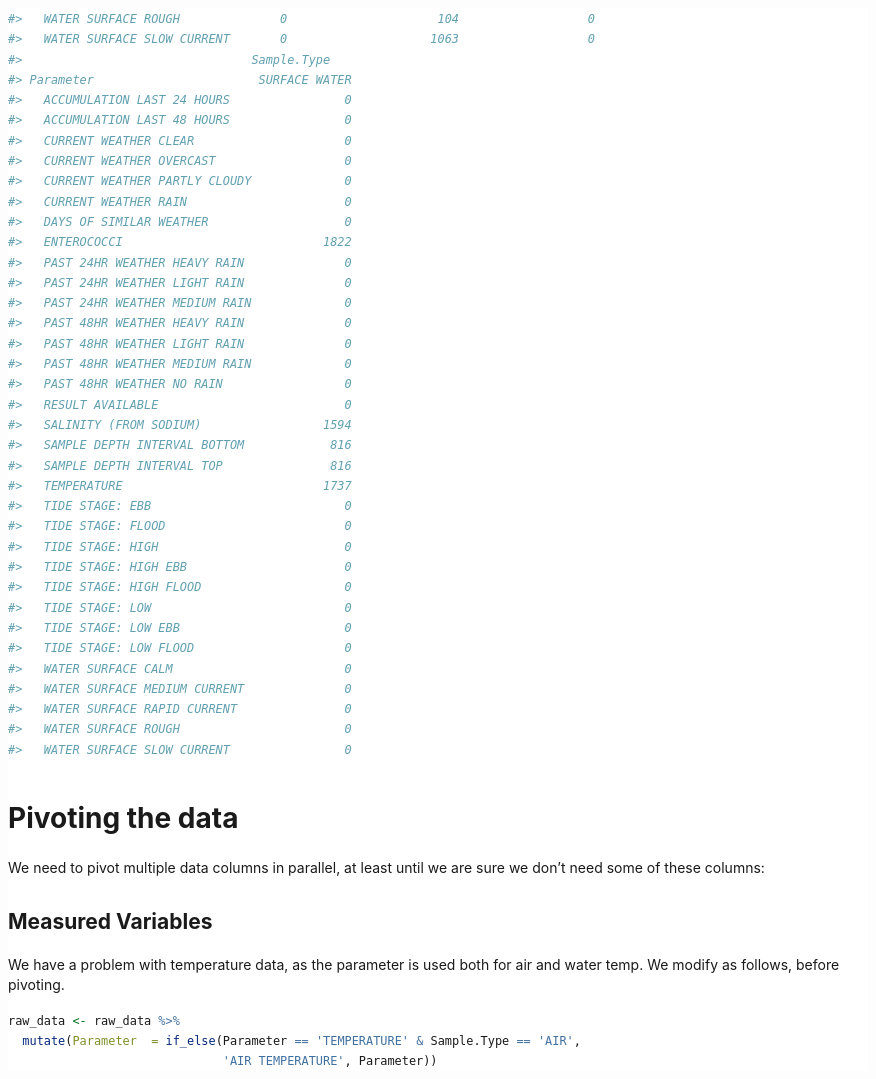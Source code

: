 ``` r
#>   WATER SURFACE ROUGH              0                     104                  0
#>   WATER SURFACE SLOW CURRENT       0                    1063                  0
#>                                Sample.Type
#> Parameter                       SURFACE WATER
#>   ACCUMULATION LAST 24 HOURS                0
#>   ACCUMULATION LAST 48 HOURS                0
#>   CURRENT WEATHER CLEAR                     0
#>   CURRENT WEATHER OVERCAST                  0
#>   CURRENT WEATHER PARTLY CLOUDY             0
#>   CURRENT WEATHER RAIN                      0
#>   DAYS OF SIMILAR WEATHER                   0
#>   ENTEROCOCCI                            1822
#>   PAST 24HR WEATHER HEAVY RAIN              0
#>   PAST 24HR WEATHER LIGHT RAIN              0
#>   PAST 24HR WEATHER MEDIUM RAIN             0
#>   PAST 48HR WEATHER HEAVY RAIN              0
#>   PAST 48HR WEATHER LIGHT RAIN              0
#>   PAST 48HR WEATHER MEDIUM RAIN             0
#>   PAST 48HR WEATHER NO RAIN                 0
#>   RESULT AVAILABLE                          0
#>   SALINITY (FROM SODIUM)                 1594
#>   SAMPLE DEPTH INTERVAL BOTTOM            816
#>   SAMPLE DEPTH INTERVAL TOP               816
#>   TEMPERATURE                            1737
#>   TIDE STAGE: EBB                           0
#>   TIDE STAGE: FLOOD                         0
#>   TIDE STAGE: HIGH                          0
#>   TIDE STAGE: HIGH EBB                      0
#>   TIDE STAGE: HIGH FLOOD                    0
#>   TIDE STAGE: LOW                           0
#>   TIDE STAGE: LOW EBB                       0
#>   TIDE STAGE: LOW FLOOD                     0
#>   WATER SURFACE CALM                        0
#>   WATER SURFACE MEDIUM CURRENT              0
#>   WATER SURFACE RAPID CURRENT               0
#>   WATER SURFACE ROUGH                       0
#>   WATER SURFACE SLOW CURRENT                0
```

# Pivoting the data

We need to pivot multiple data columns in parallel, at least until we
are sure we don’t need some of these columns:

## Measured Variables

We have a problem with temperature data, as the parameter is used both
for air and water temp. We modify as follows, before pivoting.

``` r
raw_data <- raw_data %>%
  mutate(Parameter  = if_else(Parameter == 'TEMPERATURE' & Sample.Type == 'AIR',
                              'AIR TEMPERATURE', Parameter))
```

